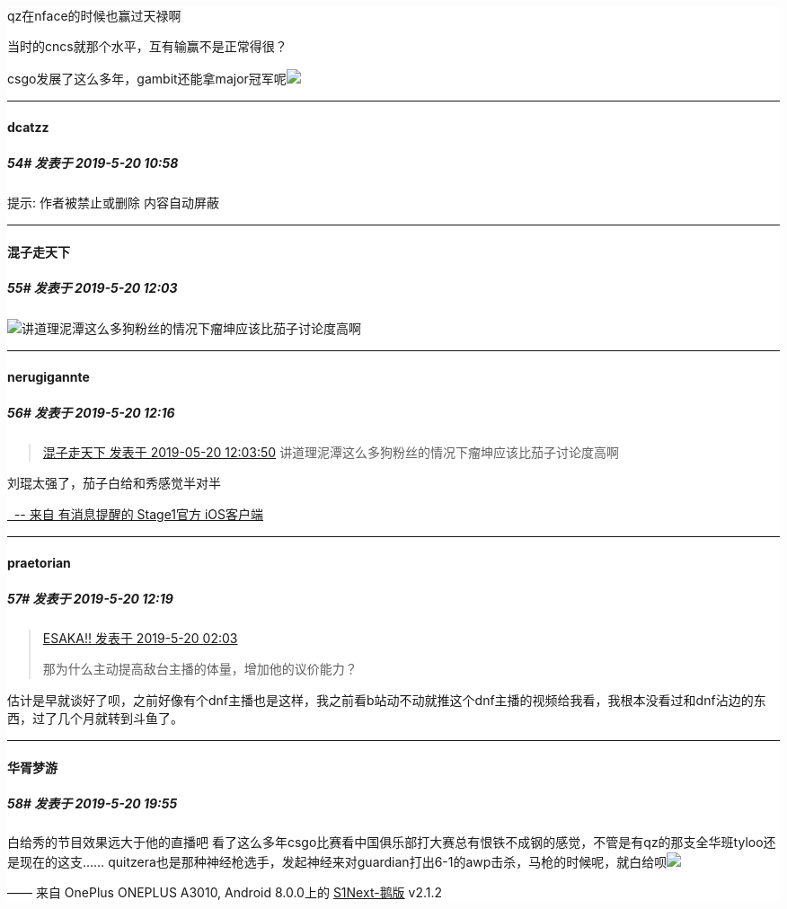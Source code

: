 qz在nface的时候也赢过天禄啊

当时的cncs就那个水平，互有输赢不是正常得很？

csgo发展了这么多年，gambit还能拿major冠军呢<img src="https://static.saraba1st.com/image/smiley/face2017/009.gif" referrerpolicy="no-referrer">

*****

####  dcatzz  
##### 54#       发表于 2019-5-20 10:58

提示: 作者被禁止或删除 内容自动屏蔽

*****

####  混子走天下  
##### 55#       发表于 2019-5-20 12:03

<img src="https://static.saraba1st.com/image/smiley/face2017/037.png" referrerpolicy="no-referrer">讲道理泥潭这么多狗粉丝的情况下瘤坤应该比茄子讨论度高啊

*****

####  nerugigannte  
##### 56#       发表于 2019-5-20 12:16

<blockquote><a href="httphttps://bbs.saraba1st.com/2b/forum.php?mod=redirect&amp;goto=findpost&amp;pid=43772718&amp;ptid=1832612" target="_blank">混子走天下 发表于 2019-05-20 12:03:50</a>
讲道理泥潭这么多狗粉丝的情况下瘤坤应该比茄子讨论度高啊</blockquote>刘琨太强了，茄子白给和秀感觉半对半

[  -- 来自 有消息提醒的 Stage1官方 iOS客户端](https://itunes.apple.com/fi/app/saraba1st/id1221237470?mt=8)

*****

####  praetorian  
##### 57#       发表于 2019-5-20 12:19

<blockquote><a href="httphttps://bbs.saraba1st.com/2b/forum.php?mod=redirect&amp;goto=findpost&amp;pid=43768086&amp;ptid=1832612" target="_blank">ESAKA!! 发表于 2019-5-20 02:03</a>

那为什么主动提高敌台主播的体量，增加他的议价能力？</blockquote>
估计是早就谈好了呗，之前好像有个dnf主播也是这样，我之前看b站动不动就推这个dnf主播的视频给我看，我根本没看过和dnf沾边的东西，过了几个月就转到斗鱼了。

*****

####  华胥梦游  
##### 58#       发表于 2019-5-20 19:55

白给秀的节目效果远大于他的直播吧
看了这么多年csgo比赛看中国俱乐部打大赛总有恨铁不成钢的感觉，不管是有qz的那支全华班tyloo还是现在的这支……
quitzera也是那种神经枪选手，发起神经来对guardian打出6-1的awp击杀，马枪的时候呢，就白给呗<img src="https://static.saraba1st.com/image/smiley/face2017/067.png" referrerpolicy="no-referrer">

—— 来自 OnePlus ONEPLUS A3010, Android 8.0.0上的 [S1Next-鹅版](https://github.com/ykrank/S1-Next/releases) v2.1.2
